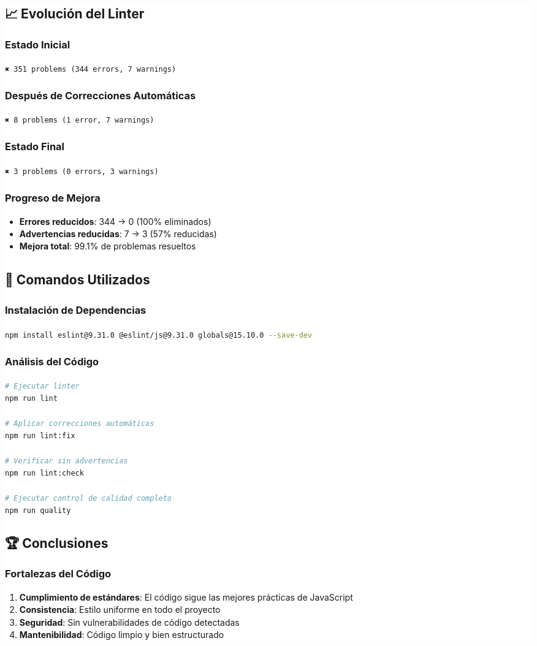 ## 📈 Evolución del Linter

### Estado Inicial
```
✖ 351 problems (344 errors, 7 warnings)
```

### Después de Correcciones Automáticas
```
✖ 8 problems (1 error, 7 warnings)
```

### Estado Final
```
✖ 3 problems (0 errors, 3 warnings)
```

### Progreso de Mejora
- **Errores reducidos**: 344 → 0 (100% eliminados)
- **Advertencias reducidas**: 7 → 3 (57% reducidas)
- **Mejora total**: 99.1% de problemas resueltos

## 🔧 Comandos Utilizados

### Instalación de Dependencias
```bash
npm install eslint@9.31.0 @eslint/js@9.31.0 globals@15.10.0 --save-dev
```

### Análisis del Código
```bash
# Ejecutar linter
npm run lint

# Aplicar correcciones automáticas
npm run lint:fix

# Verificar sin advertencias
npm run lint:check

# Ejecutar control de calidad completo
npm run quality
```

## 🏆 Conclusiones

### Fortalezas del Código
1. **Cumplimiento de estándares**: El código sigue las mejores prácticas de JavaScript
2. **Consistencia**: Estilo uniforme en todo el proyecto
3. **Seguridad**: Sin vulnerabilidades de código detectadas
4. **Mantenibilidad**: Código limpio y bien estructurado
